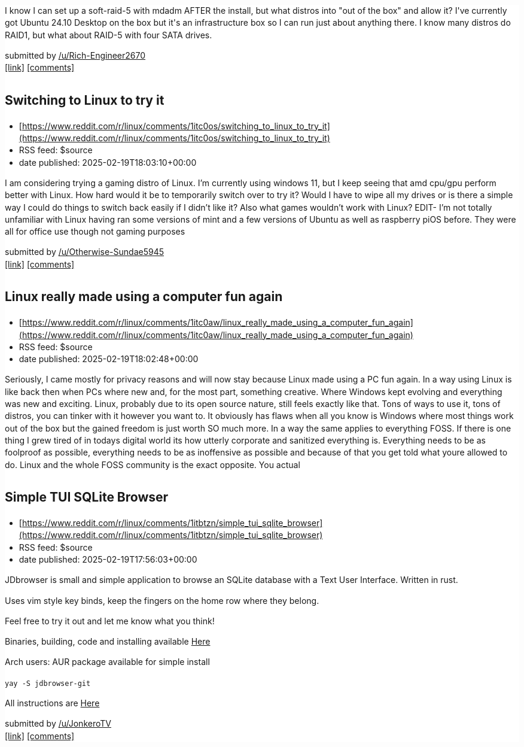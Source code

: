 <div class="md"><p>I know I can set up a soft-raid-5 with mdadm AFTER the install, but what distros into &quot;out of the box&quot; and allow it? I&#39;ve currently got Ubuntu 24.10 Desktop on the box but it&#39;s an infrastructure box so I can run just about anything there. I know many distros do RAID1, but what about RAID-5 with four SATA drives.</p> </div> &#32; submitted by &#32; <a href="https://www.reddit.com/user/Rich-Engineer2670"> /u/Rich-Engineer2670 </a> <br/> <span><a href="https://www.reddit.com/r/linux/comments/1itcof7/what_linux_distros_can_install_and_set_up_a_raid5/">[link]</a></span> &#32; <span><a href="https://www.reddit.com/r/linux/comments/1itcof7/what_linux_distros_can_install_and_set_up_a_raid5/">[comments]</a></span>

## Switching to Linux to try it
 - [https://www.reddit.com/r/linux/comments/1itc0os/switching_to_linux_to_try_it](https://www.reddit.com/r/linux/comments/1itc0os/switching_to_linux_to_try_it)
 - RSS feed: $source
 - date published: 2025-02-19T18:03:10+00:00

<div class="md"><p>I am considering trying a gaming distro of Linux. I’m currently using windows 11, but I keep seeing that amd cpu/gpu perform better with Linux. How hard would it be to temporarily switch over to try it? Would I have to wipe all my drives or is there a simple way I could do things to switch back easily if I didn’t like it? Also what games wouldn’t work with Linux? EDIT- I’m not totally unfamiliar with Linux having ran some versions of mint and a few versions of Ubuntu as well as raspberry piOS before. They were all for office use though not gaming purposes </p> </div> &#32; submitted by &#32; <a href="https://www.reddit.com/user/Otherwise-Sundae5945"> /u/Otherwise-Sundae5945 </a> <br/> <span><a href="https://www.reddit.com/r/linux/comments/1itc0os/switching_to_linux_to_try_it/">[link]</a></span> &#32; <span><a href="https://www.reddit.com/r/linux/comments/1itc0os/switching_to_linux_to_try_it/">[comments]</a></span>

## Linux really made using a computer fun again
 - [https://www.reddit.com/r/linux/comments/1itc0aw/linux_really_made_using_a_computer_fun_again](https://www.reddit.com/r/linux/comments/1itc0aw/linux_really_made_using_a_computer_fun_again)
 - RSS feed: $source
 - date published: 2025-02-19T18:02:48+00:00

<div class="md"><p>Seriously, I came mostly for privacy reasons and will now stay because Linux made using a PC fun again. In a way using Linux is like back then when PCs where new and, for the most part, something creative. Where Windows kept evolving and everything was new and exciting. Linux, probably due to its open source nature, still feels exactly like that. Tons of ways to use it, tons of distros, you can tinker with it however you want to. It obviously has flaws when all you know is Windows where most things work out of the box but the gained freedom is just worth SO much more. In a way the same applies to everything FOSS. If there is one thing I grew tired of in todays digital world its how utterly corporate and sanitized everything is. Everything needs to be as foolproof as possible, everything needs to be as inoffensive as possible and because of that you get told what youre allowed to do. Linux and the whole FOSS community is the exact opposite. You actual

## Simple TUI SQLite Browser
 - [https://www.reddit.com/r/linux/comments/1itbtzn/simple_tui_sqlite_browser](https://www.reddit.com/r/linux/comments/1itbtzn/simple_tui_sqlite_browser)
 - RSS feed: $source
 - date published: 2025-02-19T17:56:03+00:00

<div class="md"><p>JDbrowser is small and simple application to browse an SQLite database with a Text User Interface. Written in rust.</p> <p>Uses vim style key binds, keep the fingers on the home row where they belong.</p> <p>Feel free to try it out and let me know what you think!</p> <p>Binaries, building, code and installing available <a href="https://github.com/Jkeyuk/JDbrowser">Here</a></p> <p>Arch users: AUR package available for simple install</p> <pre><code>yay -S jdbrowser-git </code></pre> <p>All instructions are <a href="https://github.com/Jkeyuk/JDbrowser">Here</a></p> </div> &#32; submitted by &#32; <a href="https://www.reddit.com/user/JonkeroTV"> /u/JonkeroTV </a> <br/> <span><a href="https://www.reddit.com/r/linux/comments/1itbtzn/simple_tui_sqlite_browser/">[link]</a></span> &#32; <span><a href="https://www.reddit.com/r/linux/comments/1itbtzn/simple_tui_sqlite_browser/">[comments]</a></span>
